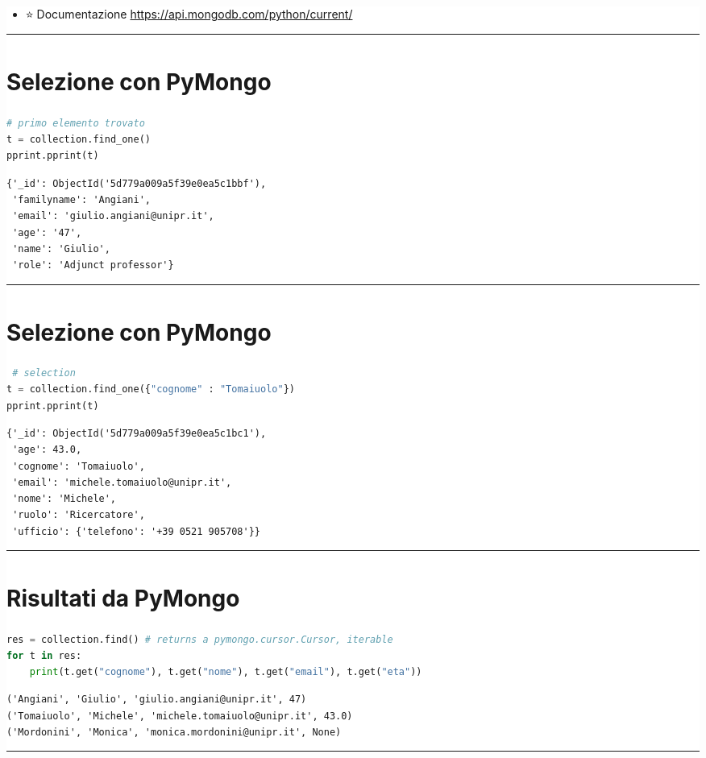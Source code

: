 - ⭐ Documentazione
<https://api.mongodb.com/python/current/>

---


# Selezione con PyMongo

``` py
# primo elemento trovato
t = collection.find_one()
pprint.pprint(t)
```

``` txt
{'_id': ObjectId('5d779a009a5f39e0ea5c1bbf'),
 'familyname': 'Angiani',
 'email': 'giulio.angiani@unipr.it',
 'age': '47',
 'name': 'Giulio',
 'role': 'Adjunct professor'}
```

---

# Selezione con PyMongo

``` py
 # selection
t = collection.find_one({"cognome" : "Tomaiuolo"})
pprint.pprint(t)
```

``` txt
{'_id': ObjectId('5d779a009a5f39e0ea5c1bc1'),
 'age': 43.0,
 'cognome': 'Tomaiuolo',
 'email': 'michele.tomaiuolo@unipr.it',
 'nome': 'Michele',
 'ruolo': 'Ricercatore',
 'ufficio': {'telefono': '+39 0521 905708'}}
```

---

# Risultati da PyMongo

``` py
res = collection.find() # returns a pymongo.cursor.Cursor, iterable
for t in res:
    print(t.get("cognome"), t.get("nome"), t.get("email"), t.get("eta"))
```

``` txt
('Angiani', 'Giulio', 'giulio.angiani@unipr.it', 47)
('Tomaiuolo', 'Michele', 'michele.tomaiuolo@unipr.it', 43.0)
('Mordonini', 'Monica', 'monica.mordonini@unipr.it', None)
```

---